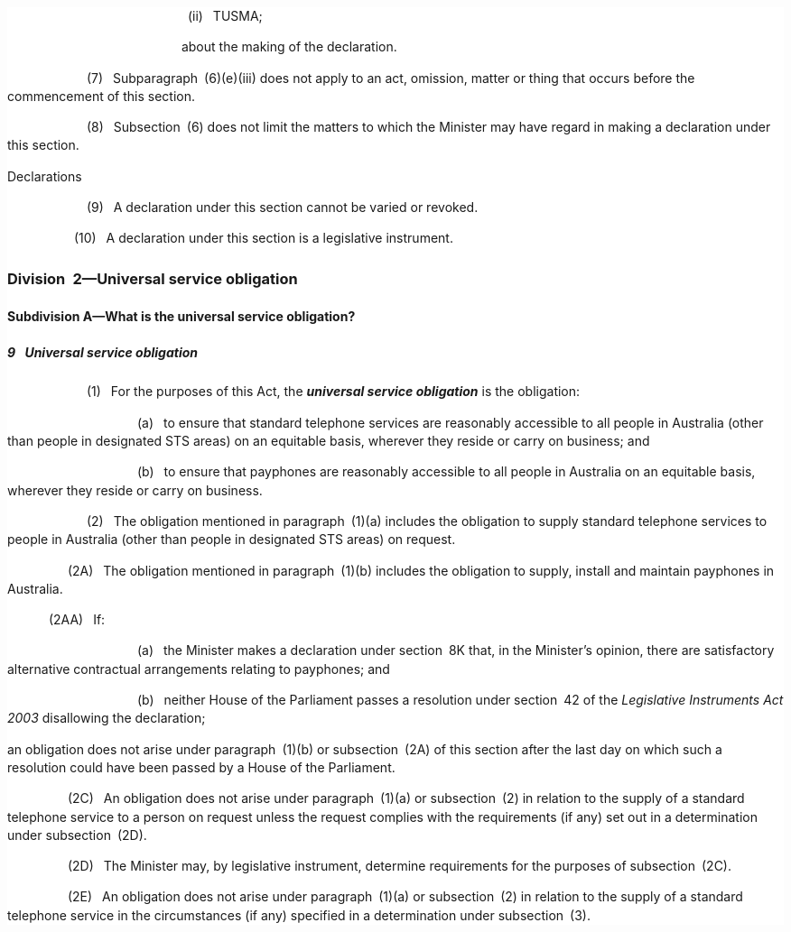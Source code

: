                              (ii)  TUSMA;

                            about the making of the declaration.

             (7)  Subparagraph (6)(e)(iii) does not apply to an act, omission, matter or thing that occurs before the commencement of this section.

             (8)  Subsection (6) does not limit the matters to which the Minister may have regard in making a declaration under this section.

Declarations

             (9)  A declaration under this section cannot be varied or revoked.

           (10)  A declaration under this section is a legislative instrument.

### Division 2—Universal service obligation

#### Subdivision A—What is the universal service obligation?

##### <a id="9"></a>9  Universal service obligation

             (1)  For the purposes of this Act, the **_universal service obligation_** is the obligation:

                     (a)  to ensure that standard telephone services are reasonably accessible to all people in Australia (other than people in designated STS areas) on an equitable basis, wherever they reside or carry on business; and

                     (b)  to ensure that payphones are reasonably accessible to all people in Australia on an equitable basis, wherever they reside or carry on business.

             (2)  The obligation mentioned in paragraph (1)(a) includes the obligation to supply standard telephone services to people in Australia (other than people in designated STS areas) on request.

          (2A)  The obligation mentioned in paragraph (1)(b) includes the obligation to supply, install and maintain payphones in Australia.

       (2AA)  If:

                     (a)  the Minister makes a declaration under section 8K that, in the Minister’s opinion, there are satisfactory alternative contractual arrangements relating to payphones; and

                     (b)  neither House of the Parliament passes a resolution under section 42 of the _Legislative Instruments Act 2003_ disallowing the declaration;

an obligation does not arise under paragraph (1)(b) or subsection (2A) of this section after the last day on which such a resolution could have been passed by a House of the Parliament.

          (2C)  An obligation does not arise under paragraph (1)(a) or subsection (2) in relation to the supply of a standard telephone service to a person on request unless the request complies with the requirements (if any) set out in a determination under subsection (2D).

          (2D)  The Minister may, by legislative instrument, determine requirements for the purposes of subsection (2C).

          (2E)  An obligation does not arise under paragraph (1)(a) or subsection (2) in relation to the supply of a standard telephone service in the circumstances (if any) specified in a determination under subsection (3).
